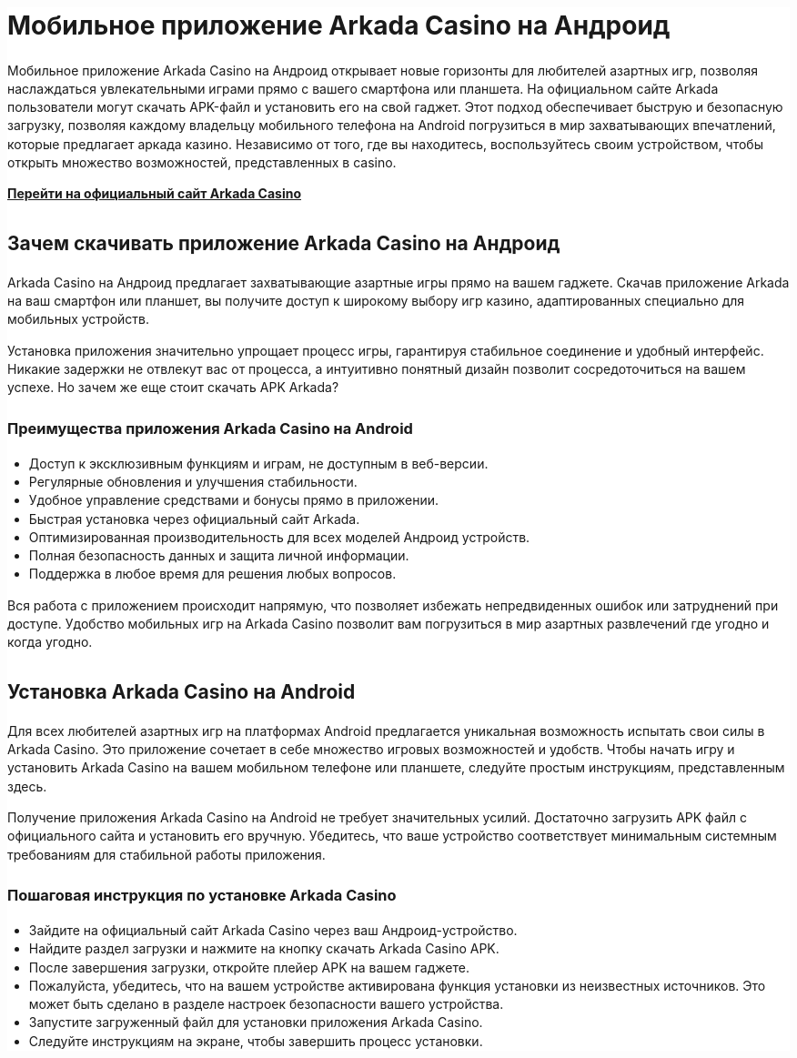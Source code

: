 # Мобильное приложение Arkada Casino на Андроид

Мобильное приложение Arkada Casino на Андроид открывает новые горизонты для любителей азартных игр, позволяя наслаждаться увлекательными играми прямо с вашего смартфона или планшета. На официальном сайте Arkada пользователи могут скачать APK-файл и установить его на свой гаджет. Этот подход обеспечивает быструю и безопасную загрузку, позволяя каждому владельцу мобильного телефона на Android погрузиться в мир захватывающих впечатлений, которые предлагает аркада казино. Независимо от того, где вы находитесь, воспользуйтесь своим устройством, чтобы открыть множество возможностей, представленных в casino.

**[Перейти на официальный сайт Arkada Casino](https://gamesreds.ru/arkada_git.php)**

## Зачем скачивать приложение Arkada Casino на Андроид

Arkada Casino на Андроид предлагает захватывающие азартные игры прямо на вашем гаджете. Скачав приложение Arkada на ваш смартфон или планшет, вы получите доступ к широкому выбору игр казино, адаптированных специально для мобильных устройств.

Установка приложения значительно упрощает процесс игры, гарантируя стабильное соединение и удобный интерфейс. Никакие задержки не отвлекут вас от процесса, а интуитивно понятный дизайн позволит сосредоточиться на вашем успехе. Но зачем же еще стоит скачать APK Arkada?

### Преимущества приложения Arkada Casino на Android

* Доступ к эксклюзивным функциям и играм, не доступным в веб-версии.
* Регулярные обновления и улучшения стабильности.
* Удобное управление средствами и бонусы прямо в приложении.
* Быстрая установка через официальный сайт Arkada. 
* Оптимизированная производительность для всех моделей Андроид устройств.
* Полная безопасность данных и защита личной информации.
* Поддержка в любое время для решения любых вопросов.

Вся работа с приложением происходит напрямую, что позволяет избежать непредвиденных ошибок или затруднений при доступе. Удобство мобильных игр на Arkada Casino позволит вам погрузиться в мир азартных развлечений где угодно и когда угодно.

## Установка Arkada Casino на Android

Для всех любителей азартных игр на платформах Android предлагается уникальная возможность испытать свои силы в Arkada Casino. Это приложение сочетает в себе множество игровых возможностей и удобств. Чтобы начать игру и установить Arkada Casino на вашем мобильном телефоне или планшете, следуйте простым инструкциям, представленным здесь.

Получение приложения Arkada Casino на Android не требует значительных усилий. Достаточно загрузить APK файл с официального сайта и установить его вручную. Убедитесь, что ваше устройство соответствует минимальным системным требованиям для стабильной работы приложения.

### Пошаговая инструкция по установке Arkada Casino

* Зайдите на официальный сайт Arkada Casino через ваш Андроид-устройство.
* Найдите раздел загрузки и нажмите на кнопку скачать Arkada Casino APK.
* После завершения загрузки, откройте плейер APK на вашем гаджете.
* Пожалуйста, убедитесь, что на вашем устройстве активирована функция установки из неизвестных источников. Это может быть сделано в разделе настроек безопасности вашего устройства.
* Запустите загруженный файл для установки приложения Arkada Casino.
* Следуйте инструкциям на экране, чтобы завершить процесс установки.

